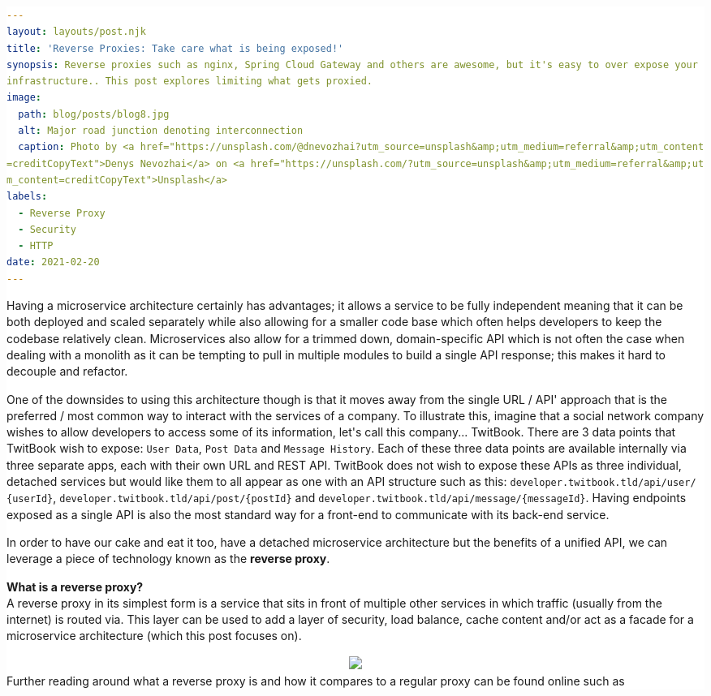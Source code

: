 ```yaml
---
layout: layouts/post.njk
title: 'Reverse Proxies: Take care what is being exposed!'
synopsis: Reverse proxies such as nginx, Spring Cloud Gateway and others are awesome, but it's easy to over expose your infrastructure.. This post explores limiting what gets proxied.
image: 
  path: blog/posts/blog8.jpg
  alt: Major road junction denoting interconnection
  caption: Photo by <a href="https://unsplash.com/@dnevozhai?utm_source=unsplash&amp;utm_medium=referral&amp;utm_content=creditCopyText">Denys Nevozhai</a> on <a href="https://unsplash.com/?utm_source=unsplash&amp;utm_medium=referral&amp;utm_content=creditCopyText">Unsplash</a>
labels:
  - Reverse Proxy
  - Security
  - HTTP
date: 2021-02-20
---
```


Having a microservice architecture certainly has advantages; it allows a service to be fully independent meaning that it can be both deployed and scaled separately while also allowing for a smaller code base which often helps developers to keep the codebase relatively clean. Microservices also allow for a trimmed down, domain-specific API which is not often the case when dealing with a monolith as it can be tempting to pull in multiple modules to build a single API response; this makes it hard to decouple and refactor.

One of the downsides to using this architecture though is that it moves away from the single URL / API' approach that is the preferred / most common way to interact with the services of a company. To illustrate this, imagine that a social network company wishes to allow developers to access some of its information, let's call this company... TwitBook. There are 3 data points that TwitBook wish to expose: `User Data`, `Post Data` and `Message History`. Each of these three data points are available internally via three separate apps, each with their own URL and REST API. TwitBook does not wish to expose these APIs as three individual, detached services but would like them to all appear as one with an API structure such as this: `developer.twitbook.tld/api/user/{userId}`, `developer.twitbook.tld/api/post/{postId}` and `developer.twitbook.tld/api/message/{messageId}`. Having endpoints exposed as a single API is also the most standard way for a front-end to communicate with its back-end service.

In order to have our cake and eat it too, have a detached microservice architecture but the benefits of a unified API, we can leverage a piece of technology known as the **reverse proxy**.

<custom-element>
    <banner type="info">

**What is a reverse proxy?**
<br />
A reverse proxy in its simplest form is a service that sits in front of multiple other services in which traffic (usually from the internet) is routed via. This layer can be used to add a layer of security, load balance, cache content and/or act as a facade for a microservice architecture (which this post focuses on).
<br />

<div style="text-align: center"><img src="https://main-site-api.jamesmcnee.com/images/blog/post-content/reverse-proxy/reverse-proxy.svg" width="70%" /></div>
Further reading around what a reverse proxy is and how it compares to a regular proxy can be found online such as 
